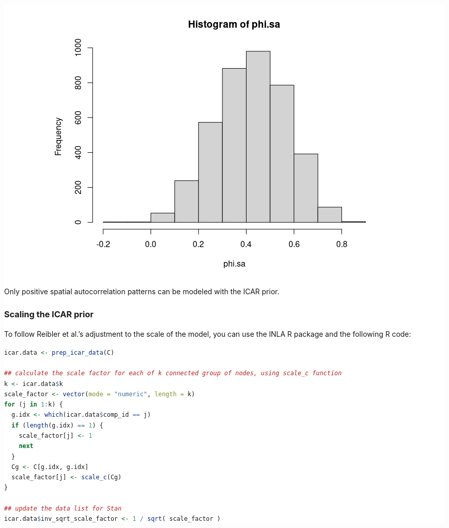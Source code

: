 <img src="README_files/figure-markdown_github/unnamed-chunk-26-1.png" style="display: block; margin: auto;" />

Only positive spatial autocorrelation patterns can be modeled with the
ICAR prior.

### Scaling the ICAR prior

To follow Reibler et al.’s adjustment to the scale of the model, you can
use the INLA R package and the following R code:

``` r
icar.data <- prep_icar_data(C)

## calculate the scale factor for each of k connected group of nodes, using scale_c function
k <- icar.data$k
scale_factor <- vector(mode = "numeric", length = k)
for (j in 1:k) {
  g.idx <- which(icar.data$comp_id == j) 
  if (length(g.idx) == 1) {
    scale_factor[j] <- 1
    next
  }    
  Cg <- C[g.idx, g.idx] 
  scale_factor[j] <- scale_c(Cg) 
}

## update the data list for Stan
icar.data$inv_sqrt_scale_factor <- 1 / sqrt( scale_factor )
```
